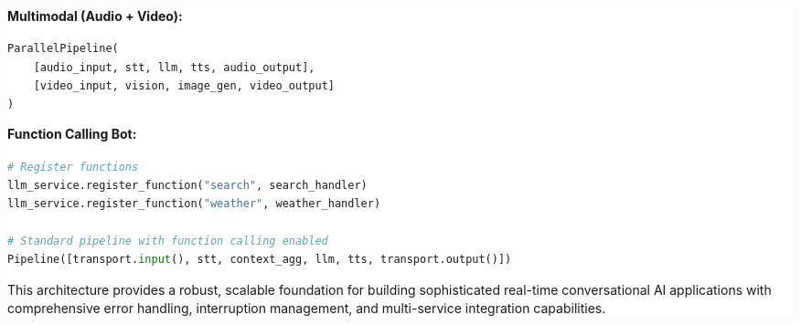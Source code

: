 **Multimodal (Audio + Video):**
```python
ParallelPipeline(
    [audio_input, stt, llm, tts, audio_output],
    [video_input, vision, image_gen, video_output]
)
```

**Function Calling Bot:**
```python
# Register functions
llm_service.register_function("search", search_handler)
llm_service.register_function("weather", weather_handler)

# Standard pipeline with function calling enabled
Pipeline([transport.input(), stt, context_agg, llm, tts, transport.output()])
```

This architecture provides a robust, scalable foundation for building sophisticated real-time conversational AI applications with comprehensive error handling, interruption management, and multi-service integration capabilities.